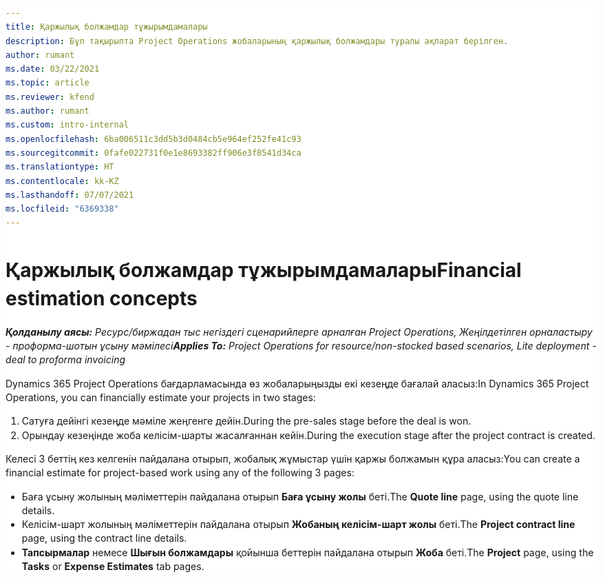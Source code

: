```yaml
---
title: Қаржылық болжамдар тұжырымдамалары
description: Бұл тақырыпта Project Operations жобаларының қаржылық болжамдары туралы ақпарат берілген.
author: rumant
ms.date: 03/22/2021
ms.topic: article
ms.reviewer: kfend
ms.author: rumant
ms.custom: intro-internal
ms.openlocfilehash: 6ba006511c3dd5b3d0484cb5e964ef252fe41c93
ms.sourcegitcommit: 0fafe022731f0e1e8693382ff906e3f8541d34ca
ms.translationtype: HT
ms.contentlocale: kk-KZ
ms.lasthandoff: 07/07/2021
ms.locfileid: "6369338"
---
```

# <a name="financial-estimation-concepts"></a><span data-ttu-id="d29aa-103">Қаржылық болжамдар тұжырымдамалары</span><span class="sxs-lookup"><span data-stu-id="d29aa-103">Financial estimation concepts</span></span>

<span data-ttu-id="d29aa-104">_**Қолданылу аясы:** Ресурс/биржадан тыс негіздегі сценарийлерге арналған Project Operations, Жеңілдетілген орналастыру - проформа-шотын ұсыну мәмілесі_</span><span class="sxs-lookup"><span data-stu-id="d29aa-104">_**Applies To:** Project Operations for resource/non-stocked based scenarios, Lite deployment - deal to proforma invoicing_</span></span>

<span data-ttu-id="d29aa-105">Dynamics 365 Project Operations бағдарламасында өз жобаларыңызды екі кезеңде бағалай аласыз:</span><span class="sxs-lookup"><span data-stu-id="d29aa-105">In Dynamics 365 Project Operations, you can financially estimate your projects in two stages:</span></span> 
1. <span data-ttu-id="d29aa-106">Сатуға дейінгі кезеңде мәміле жеңгенге дейін.</span><span class="sxs-lookup"><span data-stu-id="d29aa-106">During the pre-sales stage before the deal is won.</span></span> 
2. <span data-ttu-id="d29aa-107">Орындау кезеңінде жоба келісім-шарты жасалғаннан кейін.</span><span class="sxs-lookup"><span data-stu-id="d29aa-107">During the execution stage after the project contract is created.</span></span> 

<span data-ttu-id="d29aa-108">Келесі 3 беттің кез келгенін пайдалана отырып, жобалық жұмыстар үшін қаржы болжамын құра аласыз:</span><span class="sxs-lookup"><span data-stu-id="d29aa-108">You can create a financial estimate for project-based work using any of the following 3 pages:</span></span>
- <span data-ttu-id="d29aa-109">Баға ұсыну жолының мәліметтерін пайдалана отырып **Баға ұсыну жолы** беті.</span><span class="sxs-lookup"><span data-stu-id="d29aa-109">The **Quote line** page, using the quote line details.</span></span>  
- <span data-ttu-id="d29aa-110">Келісім-шарт жолының мәліметтерін пайдалана отырып **Жобаның келісім-шарт жолы** беті.</span><span class="sxs-lookup"><span data-stu-id="d29aa-110">The **Project contract line** page, using the contract line details.</span></span> 
- <span data-ttu-id="d29aa-111">**Тапсырмалар**  немесе **Шығын болжамдары** қойынша беттерін пайдалана отырып **Жоба** беті.</span><span class="sxs-lookup"><span data-stu-id="d29aa-111">The **Project** page, using the **Tasks**  or **Expense Estimates** tab pages.</span></span>
